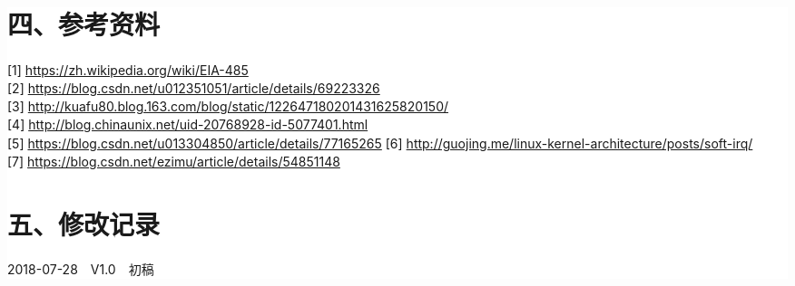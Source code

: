 # 四、参考资料
[1] <https://zh.wikipedia.org/wiki/EIA-485>  
[2] <https://blog.csdn.net/u012351051/article/details/69223326>  
[3] <http://kuafu80.blog.163.com/blog/static/122647180201431625820150/>  
[4] <http://blog.chinaunix.net/uid-20768928-id-5077401.html>  
[5] <https://blog.csdn.net/u013304850/article/details/77165265>
[6] <http://guojing.me/linux-kernel-architecture/posts/soft-irq/>  
[7] <https://blog.csdn.net/ezimu/article/details/54851148>  

# 五、修改记录  
2018-07-28　V1.0　初稿  